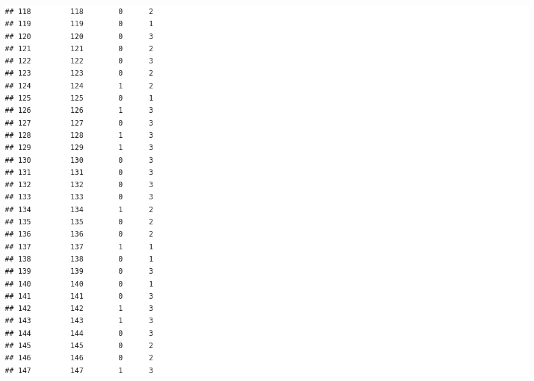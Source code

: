     ## 118         118        0      2
    ## 119         119        0      1
    ## 120         120        0      3
    ## 121         121        0      2
    ## 122         122        0      3
    ## 123         123        0      2
    ## 124         124        1      2
    ## 125         125        0      1
    ## 126         126        1      3
    ## 127         127        0      3
    ## 128         128        1      3
    ## 129         129        1      3
    ## 130         130        0      3
    ## 131         131        0      3
    ## 132         132        0      3
    ## 133         133        0      3
    ## 134         134        1      2
    ## 135         135        0      2
    ## 136         136        0      2
    ## 137         137        1      1
    ## 138         138        0      1
    ## 139         139        0      3
    ## 140         140        0      1
    ## 141         141        0      3
    ## 142         142        1      3
    ## 143         143        1      3
    ## 144         144        0      3
    ## 145         145        0      2
    ## 146         146        0      2
    ## 147         147        1      3